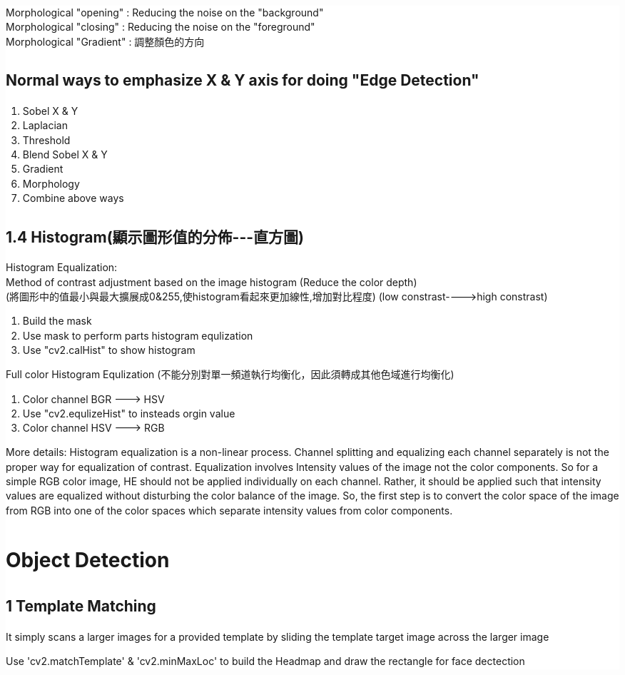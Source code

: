 Morphological "opening" : Reducing the noise on the "background"  
Morphological "closing" : Reducing the noise on the "foreground"  
Morphological "Gradient" : 調整顏色的方向  


## Normal ways to emphasize X & Y axis for doing "Edge Detection"

1. Sobel X & Y
2. Laplacian
3. Threshold
4. Blend Sobel X & Y
5. Gradient
6. Morphology 
7. Combine above ways 



## 1.4 Histogram(顯示圖形值的分佈---直方圖)

Histogram Equalization:  
Method of contrast adjustment based on the image histogram (Reduce the color depth)  
(將圖形中的值最小與最大擴展成0&255,使histogram看起來更加線性,增加對比程度) (low constrast---->high constrast)  

1. Build the mask
2. Use mask to perform parts histogram equlization
3. Use "cv2.calHist" to show histogram 

Full color Histogram Equlization
(不能分別對單一頻道執行均衡化，因此須轉成其他色域進行均衡化)
1. Color channel BGR ---> HSV
2. Use "cv2.equlizeHist" to insteads orgin value
3. Color channel HSV ---> RGB

More details:
Histogram equalization is a non-linear process. Channel splitting and equalizing each channel separately is not the proper way for equalization of contrast. Equalization involves Intensity values of the image not the color components. So for a simple RGB color image, HE should not be applied individually on each channel. Rather, it should be applied such that intensity values are equalized without disturbing the color balance of the image. So, the first step is to convert the color space of the image from RGB into one of the color spaces which separate intensity values from color components. 



# Object Detection 

## 1 Template Matching

It simply scans a larger images for a provided template by sliding the template target image across the larger image

Use 'cv2.matchTemplate' & 'cv2.minMaxLoc' to build the Headmap and draw the rectangle for face dectection
